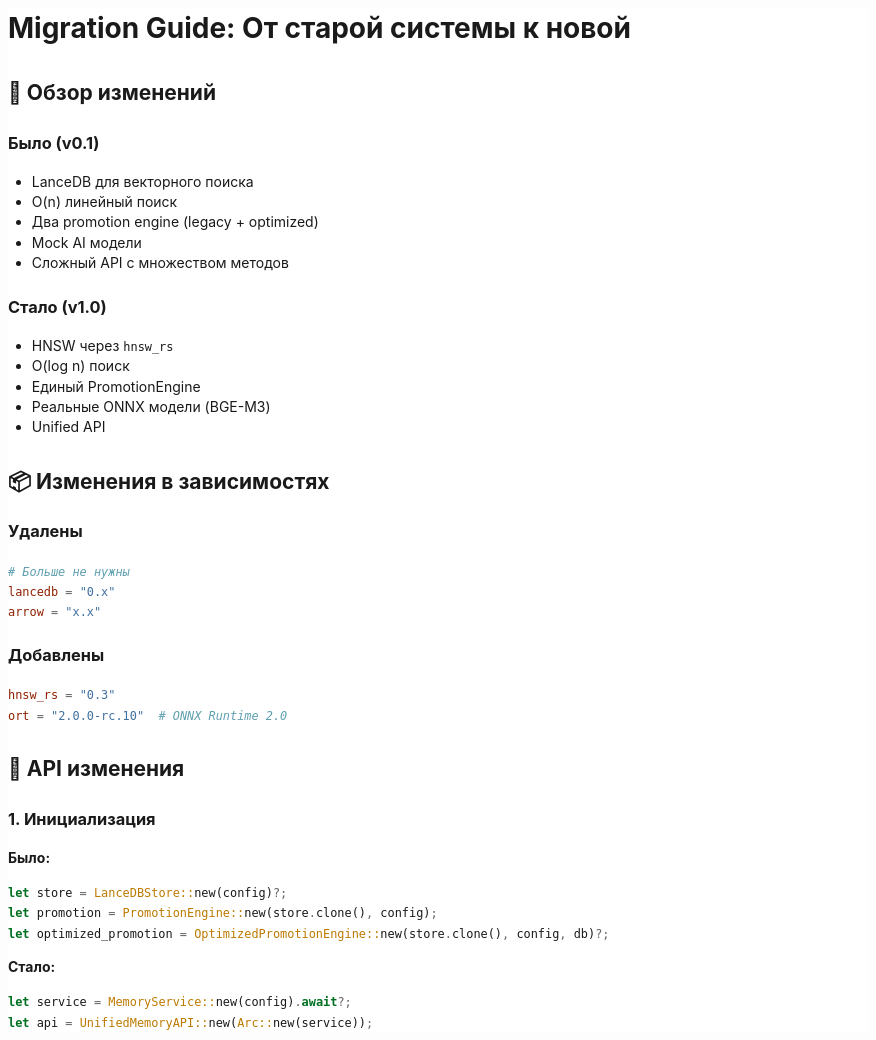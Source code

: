 # Migration Guide: От старой системы к новой

## 🔄 Обзор изменений

### Было (v0.1)
- LanceDB для векторного поиска
- O(n) линейный поиск
- Два promotion engine (legacy + optimized)
- Mock AI модели
- Сложный API с множеством методов

### Стало (v1.0)
- HNSW через `hnsw_rs` 
- O(log n) поиск
- Единый PromotionEngine
- Реальные ONNX модели (BGE-M3)
- Unified API

## 📦 Изменения в зависимостях

### Удалены
```toml
# Больше не нужны
lancedb = "0.x"
arrow = "x.x"
```

### Добавлены
```toml
hnsw_rs = "0.3"
ort = "2.0.0-rc.10"  # ONNX Runtime 2.0
```

## 🔧 API изменения

### 1. Инициализация

**Было:**
```rust
let store = LanceDBStore::new(config)?;
let promotion = PromotionEngine::new(store.clone(), config);
let optimized_promotion = OptimizedPromotionEngine::new(store.clone(), config, db)?;
```

**Стало:**
```rust
let service = MemoryService::new(config).await?;
let api = UnifiedMemoryAPI::new(Arc::new(service));
```
